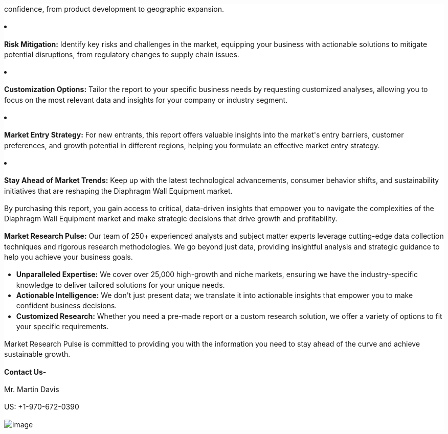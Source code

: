 confidence, from product development to geographic expansion.</p></li><li><p><strong>Risk Mitigation:</strong> Identify key risks and challenges in the market, equipping your business with actionable solutions to mitigate potential disruptions, from regulatory changes to supply chain issues.</p></li><li><p><strong>Customization Options:</strong> Tailor the report to your specific business needs by requesting customized analyses, allowing you to focus on the most relevant data and insights for your company or industry segment.</p></li><li><p><strong>Market Entry Strategy:</strong> For new entrants, this report offers valuable insights into the market's entry barriers, customer preferences, and growth potential in different regions, helping you formulate an effective market entry strategy.</p></li><li><p><strong>Stay Ahead of Market Trends:</strong> Keep up with the latest technological advancements, consumer behavior shifts, and sustainability initiatives that are reshaping the Diaphragm Wall Equipment market.</p></li></ol><p>By purchasing this report, you gain access to critical, data-driven insights that empower you to navigate the complexities of the Diaphragm Wall Equipment market and make strategic decisions that drive growth and profitability.</p><p><strong>Market Research Pulse:</strong>&nbsp;Our team of 250+ experienced analysts and subject matter experts leverage cutting-edge data collection techniques and rigorous research methodologies. We go beyond just data, providing insightful analysis and strategic guidance to help you achieve your business goals.</p><ul><li><strong>Unparalleled Expertise:</strong>&nbsp;We cover over 25,000 high-growth and niche markets, ensuring we have the industry-specific knowledge to deliver tailored solutions for your unique needs.</li><li><strong>Actionable Intelligence:</strong>&nbsp;We don't just present data; we translate it into actionable insights that empower you to make confident business decisions.</li><li><strong>Customized Research:</strong>&nbsp;Whether you need a pre-made report or a custom research solution, we offer a variety of options to fit your specific requirements.</li></ul><p>Market Research Pulse is committed to providing you with the information you need to stay ahead of the curve and achieve sustainable growth.</p><p><strong>Contact Us-</strong></p><p>Mr. Martin Davis</p><p>US: +1-970-672-0390</p>
![image](https://github.com/user-attachments/assets/e9517c43-ccd1-47c2-901c-6d5b2540ae24)
